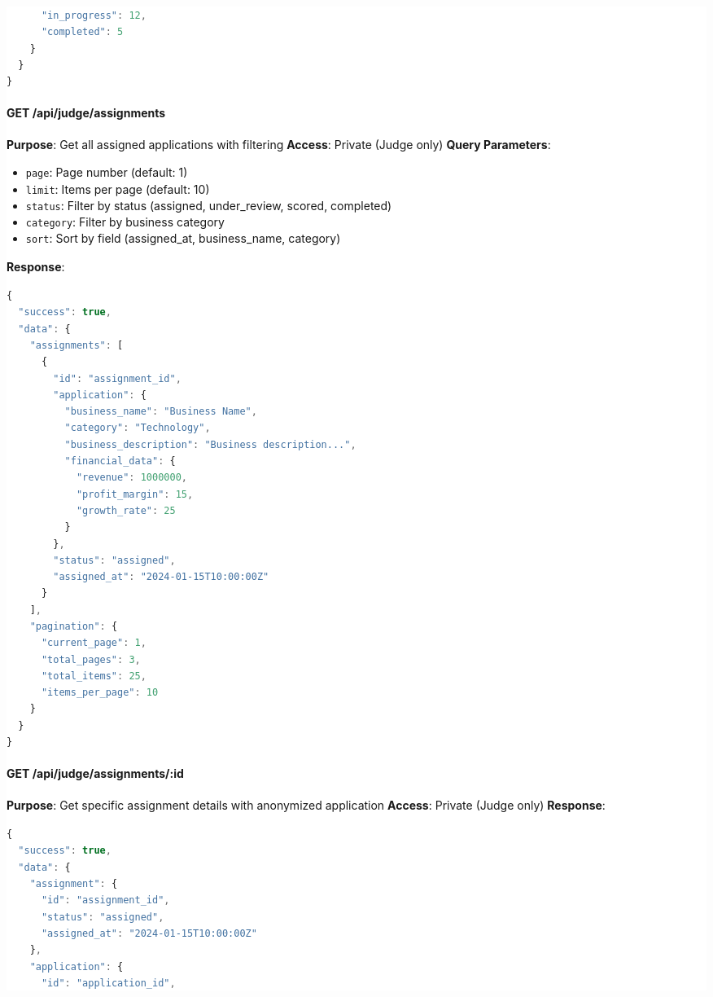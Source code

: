 ```javascript
      "in_progress": 12,
      "completed": 5
    }
  }
}
```

#### GET /api/judge/assignments
**Purpose**: Get all assigned applications with filtering
**Access**: Private (Judge only)
**Query Parameters**:
- `page`: Page number (default: 1)
- `limit`: Items per page (default: 10)
- `status`: Filter by status (assigned, under_review, scored, completed)
- `category`: Filter by business category
- `sort`: Sort by field (assigned_at, business_name, category)

**Response**:
```javascript
{
  "success": true,
  "data": {
    "assignments": [
      {
        "id": "assignment_id",
        "application": {
          "business_name": "Business Name",
          "category": "Technology",
          "business_description": "Business description...",
          "financial_data": {
            "revenue": 1000000,
            "profit_margin": 15,
            "growth_rate": 25
          }
        },
        "status": "assigned",
        "assigned_at": "2024-01-15T10:00:00Z"
      }
    ],
    "pagination": {
      "current_page": 1,
      "total_pages": 3,
      "total_items": 25,
      "items_per_page": 10
    }
  }
}
```

#### GET /api/judge/assignments/:id
**Purpose**: Get specific assignment details with anonymized application
**Access**: Private (Judge only)
**Response**:
```javascript
{
  "success": true,
  "data": {
    "assignment": {
      "id": "assignment_id",
      "status": "assigned",
      "assigned_at": "2024-01-15T10:00:00Z"
    },
    "application": {
      "id": "application_id",
```